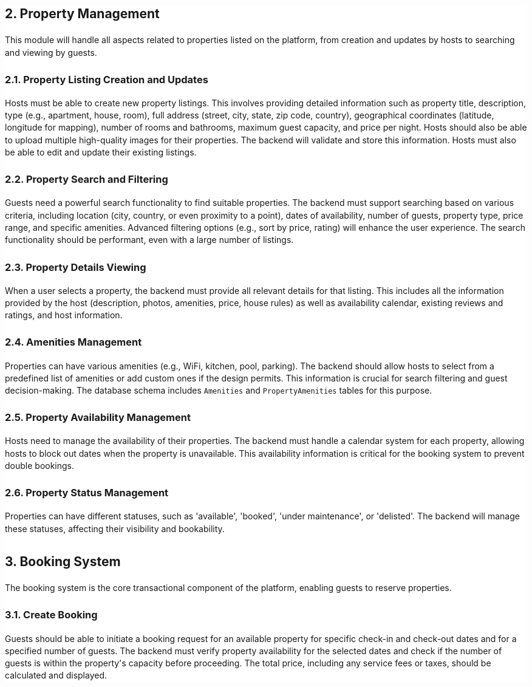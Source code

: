 ## 2. Property Management

This module will handle all aspects related to properties listed on the platform, from creation and updates by hosts to searching and viewing by guests.

### 2.1. Property Listing Creation and Updates
Hosts must be able to create new property listings. This involves providing detailed information such as property title, description, type (e.g., apartment, house, room), full address (street, city, state, zip code, country), geographical coordinates (latitude, longitude for mapping), number of rooms and bathrooms, maximum guest capacity, and price per night. Hosts should also be able to upload multiple high-quality images for their properties. The backend will validate and store this information. Hosts must also be able to edit and update their existing listings.

### 2.2. Property Search and Filtering
Guests need a powerful search functionality to find suitable properties. The backend must support searching based on various criteria, including location (city, country, or even proximity to a point), dates of availability, number of guests, property type, price range, and specific amenities. Advanced filtering options (e.g., sort by price, rating) will enhance the user experience. The search functionality should be performant, even with a large number of listings.

### 2.3. Property Details Viewing
When a user selects a property, the backend must provide all relevant details for that listing. This includes all the information provided by the host (description, photos, amenities, price, house rules) as well as availability calendar, existing reviews and ratings, and host information.

### 2.4. Amenities Management
Properties can have various amenities (e.g., WiFi, kitchen, pool, parking). The backend should allow hosts to select from a predefined list of amenities or add custom ones if the design permits. This information is crucial for search filtering and guest decision-making. The database schema includes `Amenities` and `PropertyAmenities` tables for this purpose.

### 2.5. Property Availability Management
Hosts need to manage the availability of their properties. The backend must handle a calendar system for each property, allowing hosts to block out dates when the property is unavailable. This availability information is critical for the booking system to prevent double bookings.

### 2.6. Property Status Management
Properties can have different statuses, such as 'available', 'booked', 'under maintenance', or 'delisted'. The backend will manage these statuses, affecting their visibility and bookability.

## 3. Booking System

The booking system is the core transactional component of the platform, enabling guests to reserve properties.

### 3.1. Create Booking
Guests should be able to initiate a booking request for an available property for specific check-in and check-out dates and for a specified number of guests. The backend must verify property availability for the selected dates and check if the number of guests is within the property's capacity before proceeding. The total price, including any service fees or taxes, should be calculated and displayed.
